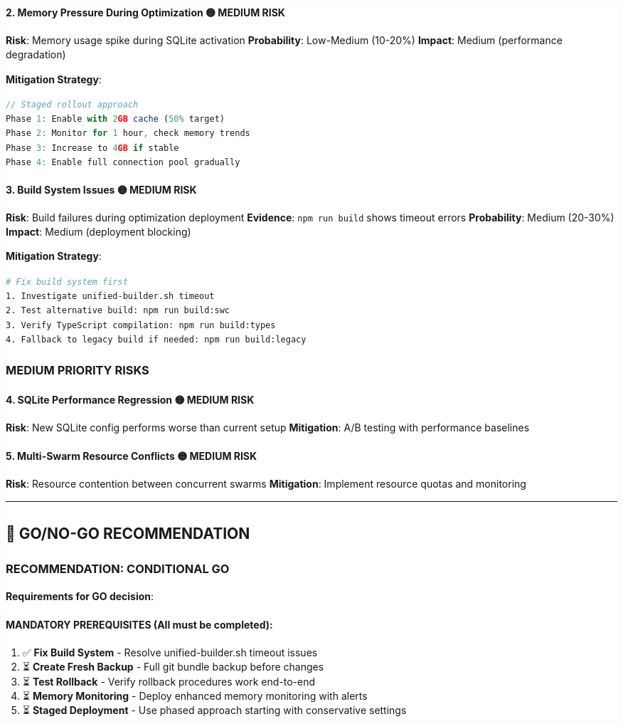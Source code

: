 #### 2. Memory Pressure During Optimization 🟡 MEDIUM RISK
**Risk**: Memory usage spike during SQLite activation
**Probability**: Low-Medium (10-20%)
**Impact**: Medium (performance degradation)

**Mitigation Strategy**:
```javascript
// Staged rollout approach
Phase 1: Enable with 2GB cache (50% target)
Phase 2: Monitor for 1 hour, check memory trends
Phase 3: Increase to 4GB if stable
Phase 4: Enable full connection pool gradually
```

#### 3. Build System Issues 🟡 MEDIUM RISK
**Risk**: Build failures during optimization deployment
**Evidence**: `npm run build` shows timeout errors
**Probability**: Medium (20-30%)
**Impact**: Medium (deployment blocking)

**Mitigation Strategy**:
```bash
# Fix build system first
1. Investigate unified-builder.sh timeout
2. Test alternative build: npm run build:swc
3. Verify TypeScript compilation: npm run build:types
4. Fallback to legacy build if needed: npm run build:legacy
```

### MEDIUM PRIORITY RISKS

#### 4. SQLite Performance Regression 🟡 MEDIUM RISK
**Risk**: New SQLite config performs worse than current setup
**Mitigation**: A/B testing with performance baselines

#### 5. Multi-Swarm Resource Conflicts 🟡 MEDIUM RISK
**Risk**: Resource contention between concurrent swarms
**Mitigation**: Implement resource quotas and monitoring

---

## 🎯 GO/NO-GO RECOMMENDATION

### **RECOMMENDATION: CONDITIONAL GO**

**Requirements for GO decision**:

#### MANDATORY PREREQUISITES (All must be completed):
1. ✅ **Fix Build System** - Resolve unified-builder.sh timeout issues
2. ⏳ **Create Fresh Backup** - Full git bundle backup before changes
3. ⏳ **Test Rollback** - Verify rollback procedures work end-to-end
4. ⏳ **Memory Monitoring** - Deploy enhanced memory monitoring with alerts
5. ⏳ **Staged Deployment** - Use phased approach starting with conservative settings

